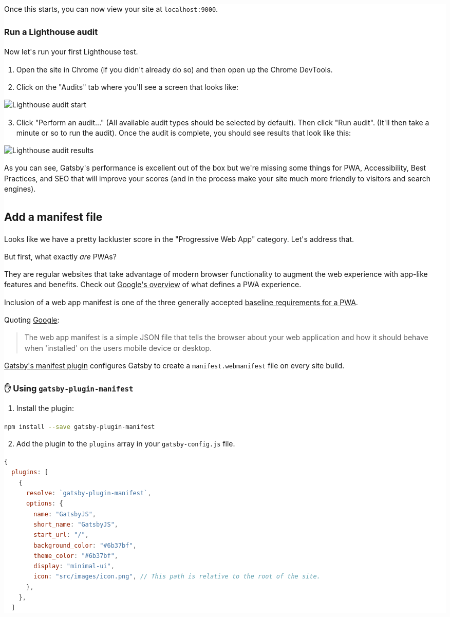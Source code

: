 Once this starts, you can now view your site at `localhost:9000`.

### Run a Lighthouse audit

Now let's run your first Lighthouse test.

1.  Open the site in Chrome (if you didn't already do so) and then open up the Chrome DevTools.

2.  Click on the "Audits" tab where you'll see a screen that looks like:

![Lighthouse audit start](./lighthouse-audit.png)

3.  Click "Perform an audit..." (All available audit types should be selected by default). Then click "Run audit". (It'll then take a minute or so to run the audit). Once the audit is complete, you should see results that look like this:

![Lighthouse audit results](./lighthouse-audit-results.png)

As you can see, Gatsby's performance is excellent out of the box but we're missing some things for PWA, Accessibility, Best Practices, and SEO that will improve your scores (and in the process make your site much more friendly to visitors and search engines).

## Add a manifest file

Looks like we have a pretty lackluster score in the "Progressive Web App" category. Let's address that.

But first, what exactly _are_ PWAs?

They are regular websites that take advantage of modern browser functionality to augment the web experience with app-like features and benefits. Check out [Google's overview](https://developers.google.com/web/progressive-web-apps/) of what defines a PWA experience.

Inclusion of a web app manifest is one of the three generally accepted [baseline requirements for a PWA](https://alistapart.com/article/yes-that-web-project-should-be-a-pwa#section1).

Quoting [Google](https://developers.google.com/web/fundamentals/web-app-manifest/):

> The web app manifest is a simple JSON file that tells the browser about your web application and how it should behave when 'installed' on the users mobile device or desktop.

[Gatsby's manifest plugin](/packages/gatsby-plugin-manifest/) configures Gatsby to create a `manifest.webmanifest` file on every site build.

### ✋ Using `gatsby-plugin-manifest`

1.  Install the plugin:

```bash
npm install --save gatsby-plugin-manifest
```

2.  Add the plugin to the `plugins` array in your `gatsby-config.js` file.

```javascript
{
  plugins: [
    {
      resolve: `gatsby-plugin-manifest`,
      options: {
        name: "GatsbyJS",
        short_name: "GatsbyJS",
        start_url: "/",
        background_color: "#6b37bf",
        theme_color: "#6b37bf",
        display: "minimal-ui",
        icon: "src/images/icon.png", // This path is relative to the root of the site.
      },
    },
  ]
```